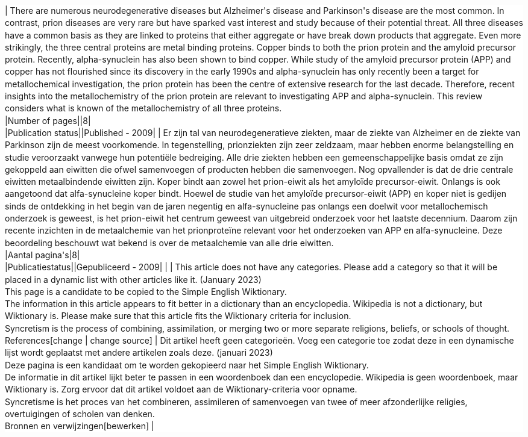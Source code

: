 | There are numerous neurodegenerative diseases but Alzheimer's disease and Parkinson's disease are the most common. In contrast, prion diseases are very rare but have sparked vast interest and study because of their potential threat. All three diseases have a common basis as they are linked to proteins that either aggregate or have break down products that aggregate. Even more strikingly, the three central proteins are metal binding proteins. Copper binds to both the prion protein and the amyloid precursor protein. Recently, alpha-synuclein has also been shown to bind copper. While study of the amyloid precursor protein (APP) and copper has not flourished since its discovery in the early 1990s and alpha-synuclein has only recently been a target for metallochemical investigation, the prion protein has been the centre of extensive research for the last decade. Therefore, recent insights into the metallochemistry of the prion protein are relevant to investigating APP and alpha-synuclein. This review considers what is known of the metallochemistry of all three proteins.<br/>&#124;Number of pages&#124;&#124;8&#124;<br/>&#124;Publication status&#124;&#124;Published - 2009&#124; | Er zijn tal van neurodegeneratieve ziekten, maar de ziekte van Alzheimer en de ziekte van Parkinson zijn de meest voorkomende. In tegenstelling, prionziekten zijn zeer zeldzaam, maar hebben enorme belangstelling en studie veroorzaakt vanwege hun potentiële bedreiging. Alle drie ziekten hebben een gemeenschappelijke basis omdat ze zijn gekoppeld aan eiwitten die ofwel samenvoegen of producten hebben die samenvoegen. Nog opvallender is dat de drie centrale eiwitten metaalbindende eiwitten zijn. Koper bindt aan zowel het prion-eiwit als het amyloïde precursor-eiwit. Onlangs is ook aangetoond dat alfa-synucleine koper bindt. Hoewel de studie van het amyloïde precursor-eiwit (APP) en koper niet is gedijen sinds de ontdekking in het begin van de jaren negentig en alfa-synucleine pas onlangs een doelwit voor metallochemisch onderzoek is geweest, is het prion-eiwit het centrum geweest van uitgebreid onderzoek voor het laatste decennium. Daarom zijn recente inzichten in de metaalchemie van het prionproteïne relevant voor het onderzoeken van APP en alfa-synucleine. Deze beoordeling beschouwt wat bekend is over de metaalchemie van alle drie eiwitten.<br/>&#124;Aantal pagina's&#124;8&#124;<br/>&#124;Publicatiestatus&#124;&#124;Gepubliceerd - 2009&#124; |
| This article does not have any categories. Please add a category so that it will be placed in a dynamic list with other articles like it. (January 2023)<br/>This page is a candidate to be copied to the Simple English Wiktionary.<br/>The information in this article appears to fit better in a dictionary than an encyclopedia. Wikipedia is not a dictionary, but Wiktionary is. Please make sure that this article fits the Wiktionary criteria for inclusion.<br/>Syncretism is the process of combining, assimilation, or merging two or more separate religions, beliefs, or schools of thought.<br/>References[change &#124; change source] | Dit artikel heeft geen categorieën. Voeg een categorie toe zodat deze in een dynamische lijst wordt geplaatst met andere artikelen zoals deze. (januari 2023)<br/>Deze pagina is een kandidaat om te worden gekopieerd naar het Simple English Wiktionary.<br/>De informatie in dit artikel lijkt beter te passen in een woordenboek dan een encyclopedie. Wikipedia is geen woordenboek, maar Wiktionary is. Zorg ervoor dat dit artikel voldoet aan de Wiktionary-criteria voor opname.<br/>Syncretisme is het proces van het combineren, assimileren of samenvoegen van twee of meer afzonderlijke religies, overtuigingen of scholen van denken.<br/>Bronnen en verwijzingen[bewerken] |
